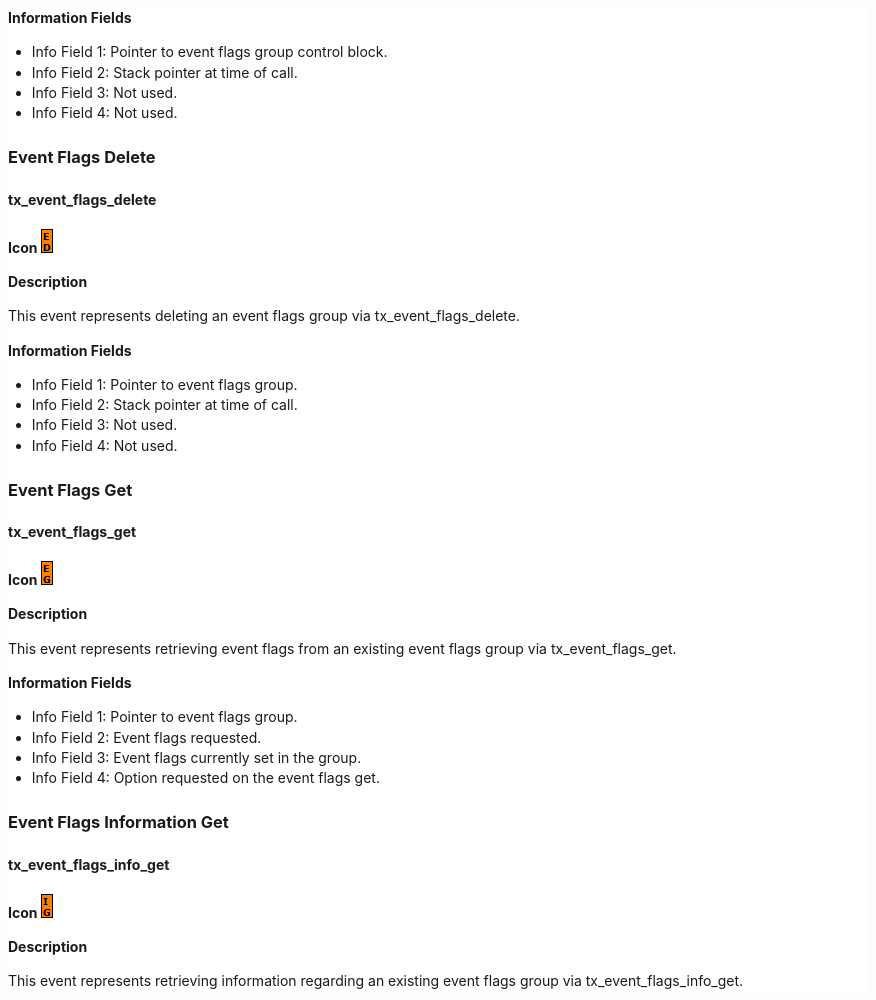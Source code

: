 **Information Fields** 
- Info Field 1: Pointer to event flags group control block.
- Info Field 2: Stack pointer at time of call.
- Info Field 3: Not used.
- Info Field 4: Not used.

### Event Flags Delete 

#### tx_event_flags_delete

**Icon** ![Event flags delete icon](./media/user-guide/tx-events/image24.png)

**Description**

This event represents deleting an event flags group via tx_event_flags_delete.

**Information Fields** 

- Info Field 1: Pointer to event flags group.
- Info Field 2: Stack pointer at time of call.
- Info Field 3: Not used.
- Info Field 4: Not used.

### Event Flags Get 

#### tx_event_flags_get

**Icon** ![Event flags gt icon](./media/user-guide/tx-events/image25.png)

**Description**

This event represents retrieving event flags from an existing event flags group via tx_event_flags_get.

**Information Fields**

- Info Field 1: Pointer to event flags group.
- Info Field 2: Event flags requested.
- Info Field 3: Event flags currently set in the group.
- Info Field 4: Option requested on the event flags get.

### Event Flags Information Get

#### tx_event_flags_info_get

**Icon** ![Event flags information get icon](./media/user-guide/tx-events/image26.png)

**Description**

This event represents retrieving information regarding an existing event flags group via tx_event_flags_info_get.
